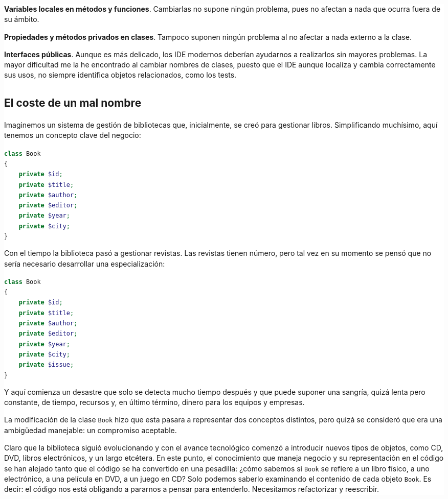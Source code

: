**Variables locales en métodos y funciones**. Cambiarlas no supone ningún problema, pues no afectan a nada que ocurra fuera de su ámbito.

**Propiedades y métodos privados en clases**. Tampoco suponen ningún problema al no afectar a nada externo a la clase.

**Interfaces públicas**. Aunque es más delicado, los IDE modernos deberían ayudarnos a realizarlos sin mayores problemas. La mayor dificultad me la he encontrado al cambiar nombres de clases, puesto que el IDE aunque localiza y cambia correctamente sus usos, no siempre identifica objetos relacionados, como los tests.

## El coste de un mal nombre

Imaginemos un sistema de gestión de bibliotecas que, inicialmente, se creó para gestionar libros. Simplificando muchísimo, aquí tenemos un concepto clave del negocio:

```php
class Book
{
    private $id;
    private $title;
    private $author;
    private $editor;
    private $year;
    private $city;
}
```

Con el tiempo la biblioteca pasó a gestionar revistas. Las revistas tienen número, pero tal vez en su momento se pensó que no sería necesario desarrollar una especialización:

```php
class Book
{
    private $id;
    private $title;
    private $author;
    private $editor;
    private $year;
    private $city;
    private $issue;
}
```

Y aquí comienza un desastre que solo se detecta mucho tiempo después y que puede suponer una sangría, quizá lenta pero constante, de tiempo, recursos y, en último término, dinero para los equipos y empresas.

La modificación de la clase `Book` hizo que esta pasara a representar dos conceptos distintos, pero quizá se consideró que era una ambigüedad manejable: un compromiso aceptable.

Claro que la biblioteca siguió evolucionando y con el avance tecnológico comenzó a introducir nuevos tipos de objetos, como CD, DVD, libros electrónicos, y un largo etcétera. En este punto, el conocimiento que maneja negocio y su representación en el código se han alejado tanto que el código se ha convertido en una pesadilla: ¿cómo sabemos si `Book` se refiere a un libro físico, a uno electrónico, a una película en DVD, a un juego en CD? Solo podemos saberlo examinando el contenido de cada objeto `Book`. Es decir: el código nos está obligando a pararnos a pensar para entenderlo. Necesitamos refactorizar y reescribir.
